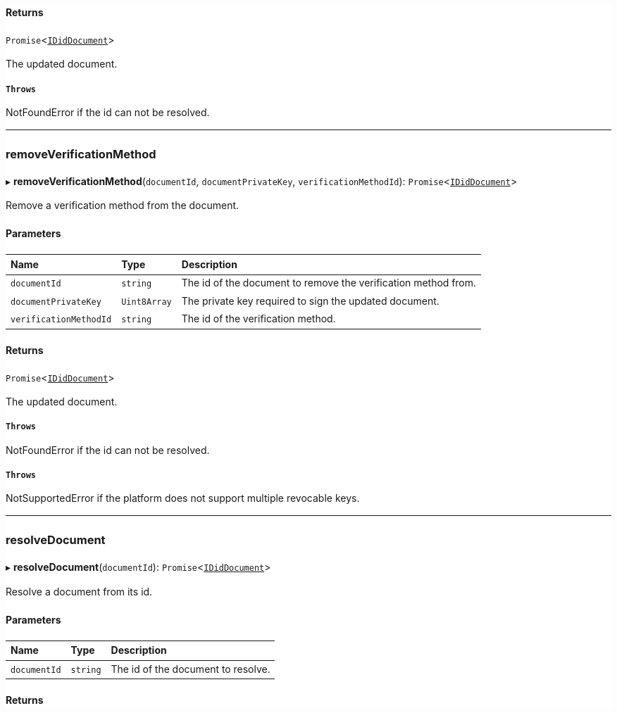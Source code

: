 #### Returns

`Promise`\<[`IDidDocument`](IDidDocument.md)\>

The updated document.

**`Throws`**

NotFoundError if the id can not be resolved.

___

### removeVerificationMethod

▸ **removeVerificationMethod**(`documentId`, `documentPrivateKey`, `verificationMethodId`): `Promise`\<[`IDidDocument`](IDidDocument.md)\>

Remove a verification method from the document.

#### Parameters

| Name | Type | Description |
| :------ | :------ | :------ |
| `documentId` | `string` | The id of the document to remove the verification method from. |
| `documentPrivateKey` | `Uint8Array` | The private key required to sign the updated document. |
| `verificationMethodId` | `string` | The id of the verification method. |

#### Returns

`Promise`\<[`IDidDocument`](IDidDocument.md)\>

The updated document.

**`Throws`**

NotFoundError if the id can not be resolved.

**`Throws`**

NotSupportedError if the platform does not support multiple revocable keys.

___

### resolveDocument

▸ **resolveDocument**(`documentId`): `Promise`\<[`IDidDocument`](IDidDocument.md)\>

Resolve a document from its id.

#### Parameters

| Name | Type | Description |
| :------ | :------ | :------ |
| `documentId` | `string` | The id of the document to resolve. |

#### Returns
